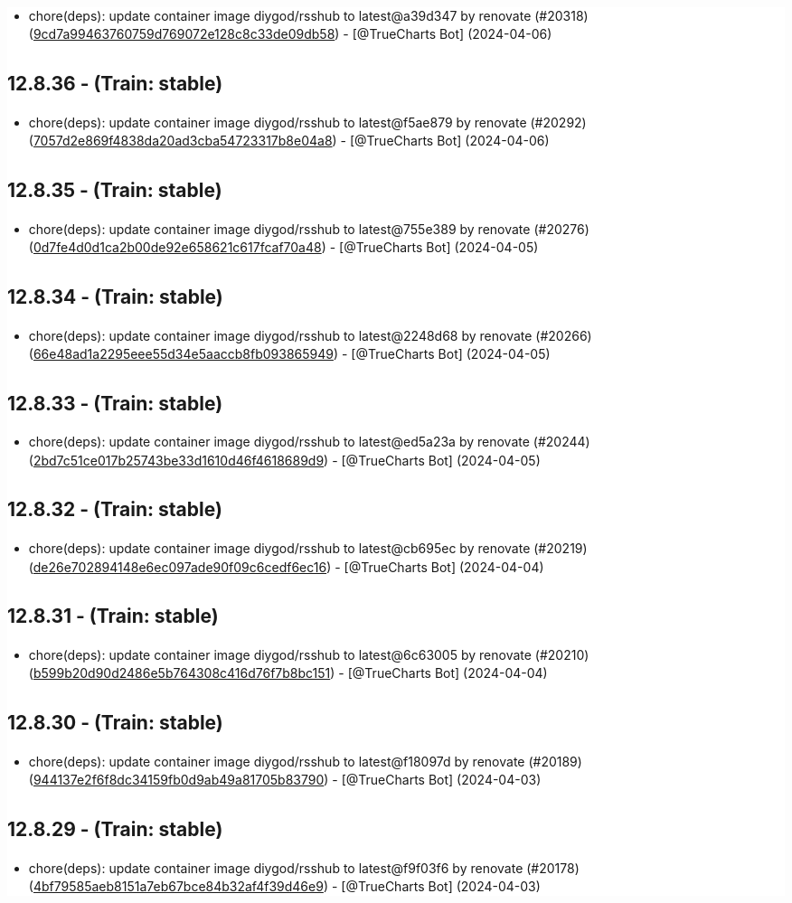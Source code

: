 - chore(deps): update container image diygod/rsshub to latest@a39d347 by renovate (#20318) ([9cd7a99463760759d769072e128c8c33de09db58](https://github.com/truecharts/charts/commit/9cd7a99463760759d769072e128c8c33de09db58)) - [@TrueCharts Bot] (2024-04-06)

## 12.8.36 - (Train: stable)

- chore(deps): update container image diygod/rsshub to latest@f5ae879 by renovate (#20292) ([7057d2e869f4838da20ad3cba54723317b8e04a8](https://github.com/truecharts/charts/commit/7057d2e869f4838da20ad3cba54723317b8e04a8)) - [@TrueCharts Bot] (2024-04-06)

## 12.8.35 - (Train: stable)

- chore(deps): update container image diygod/rsshub to latest@755e389 by renovate (#20276) ([0d7fe4d0d1ca2b00de92e658621c617fcaf70a48](https://github.com/truecharts/charts/commit/0d7fe4d0d1ca2b00de92e658621c617fcaf70a48)) - [@TrueCharts Bot] (2024-04-05)

## 12.8.34 - (Train: stable)

- chore(deps): update container image diygod/rsshub to latest@2248d68 by renovate (#20266) ([66e48ad1a2295eee55d34e5aaccb8fb093865949](https://github.com/truecharts/charts/commit/66e48ad1a2295eee55d34e5aaccb8fb093865949)) - [@TrueCharts Bot] (2024-04-05)

## 12.8.33 - (Train: stable)

- chore(deps): update container image diygod/rsshub to latest@ed5a23a by renovate (#20244) ([2bd7c51ce017b25743be33d1610d46f4618689d9](https://github.com/truecharts/charts/commit/2bd7c51ce017b25743be33d1610d46f4618689d9)) - [@TrueCharts Bot] (2024-04-05)

## 12.8.32 - (Train: stable)

- chore(deps): update container image diygod/rsshub to latest@cb695ec by renovate (#20219) ([de26e702894148e6ec097ade90f09c6cedf6ec16](https://github.com/truecharts/charts/commit/de26e702894148e6ec097ade90f09c6cedf6ec16)) - [@TrueCharts Bot] (2024-04-04)

## 12.8.31 - (Train: stable)

- chore(deps): update container image diygod/rsshub to latest@6c63005 by renovate (#20210) ([b599b20d90d2486e5b764308c416d76f7b8bc151](https://github.com/truecharts/charts/commit/b599b20d90d2486e5b764308c416d76f7b8bc151)) - [@TrueCharts Bot] (2024-04-04)

## 12.8.30 - (Train: stable)

- chore(deps): update container image diygod/rsshub to latest@f18097d by renovate (#20189) ([944137e2f6f8dc34159fb0d9ab49a81705b83790](https://github.com/truecharts/charts/commit/944137e2f6f8dc34159fb0d9ab49a81705b83790)) - [@TrueCharts Bot] (2024-04-03)

## 12.8.29 - (Train: stable)

- chore(deps): update container image diygod/rsshub to latest@f9f03f6 by renovate (#20178) ([4bf79585aeb8151a7eb67bce84b32af4f39d46e9](https://github.com/truecharts/charts/commit/4bf79585aeb8151a7eb67bce84b32af4f39d46e9)) - [@TrueCharts Bot] (2024-04-03)
